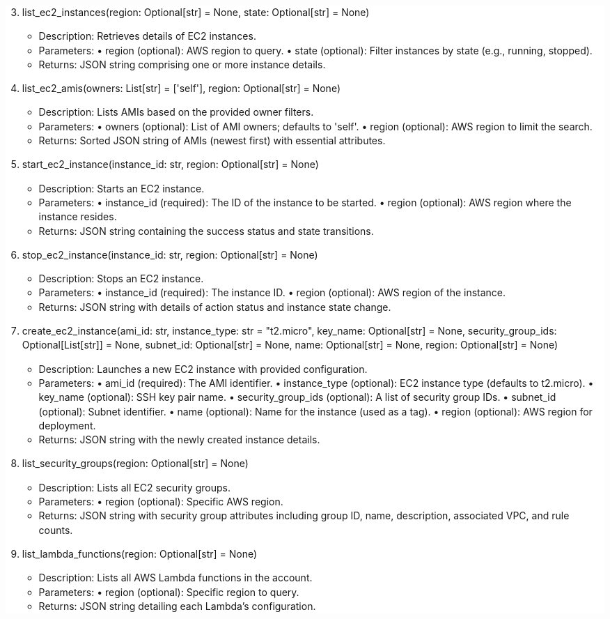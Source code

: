 3. list_ec2_instances(region: Optional[str] = None, state: Optional[str] = None)
   - Description: Retrieves details of EC2 instances.
   - Parameters:
     • region (optional): AWS region to query.
     • state (optional): Filter instances by state (e.g., running, stopped).
   - Returns: JSON string comprising one or more instance details.

4. list_ec2_amis(owners: List[str] = ['self'], region: Optional[str] = None)
   - Description: Lists AMIs based on the provided owner filters.
   - Parameters:
     • owners (optional): List of AMI owners; defaults to 'self'.
     • region (optional): AWS region to limit the search.
   - Returns: Sorted JSON string of AMIs (newest first) with essential attributes.

5. start_ec2_instance(instance_id: str, region: Optional[str] = None)
   - Description: Starts an EC2 instance.
   - Parameters:
     • instance_id (required): The ID of the instance to be started.
     • region (optional): AWS region where the instance resides.
   - Returns: JSON string containing the success status and state transitions.

6. stop_ec2_instance(instance_id: str, region: Optional[str] = None)
   - Description: Stops an EC2 instance.
   - Parameters:
     • instance_id (required): The instance ID.
     • region (optional): AWS region of the instance.
   - Returns: JSON string with details of action status and instance state change.

7. create_ec2_instance(ami_id: str, instance_type: str = "t2.micro", key_name: Optional[str] = None, security_group_ids: Optional[List[str]] = None, subnet_id: Optional[str] = None, name: Optional[str] = None, region: Optional[str] = None)
   - Description: Launches a new EC2 instance with provided configuration.
   - Parameters:
     • ami_id (required): The AMI identifier.
     • instance_type (optional): EC2 instance type (defaults to t2.micro).
     • key_name (optional): SSH key pair name.
     • security_group_ids (optional): A list of security group IDs.
     • subnet_id (optional): Subnet identifier.
     • name (optional): Name for the instance (used as a tag).
     • region (optional): AWS region for deployment.
   - Returns: JSON string with the newly created instance details.

8. list_security_groups(region: Optional[str] = None)
   - Description: Lists all EC2 security groups.
   - Parameters:
     • region (optional): Specific AWS region.
   - Returns: JSON string with security group attributes including group ID, name, description, associated VPC, and rule counts.

9. list_lambda_functions(region: Optional[str] = None)
   - Description: Lists all AWS Lambda functions in the account.
   - Parameters:
     • region (optional): Specific region to query.
   - Returns: JSON string detailing each Lambda’s configuration.
